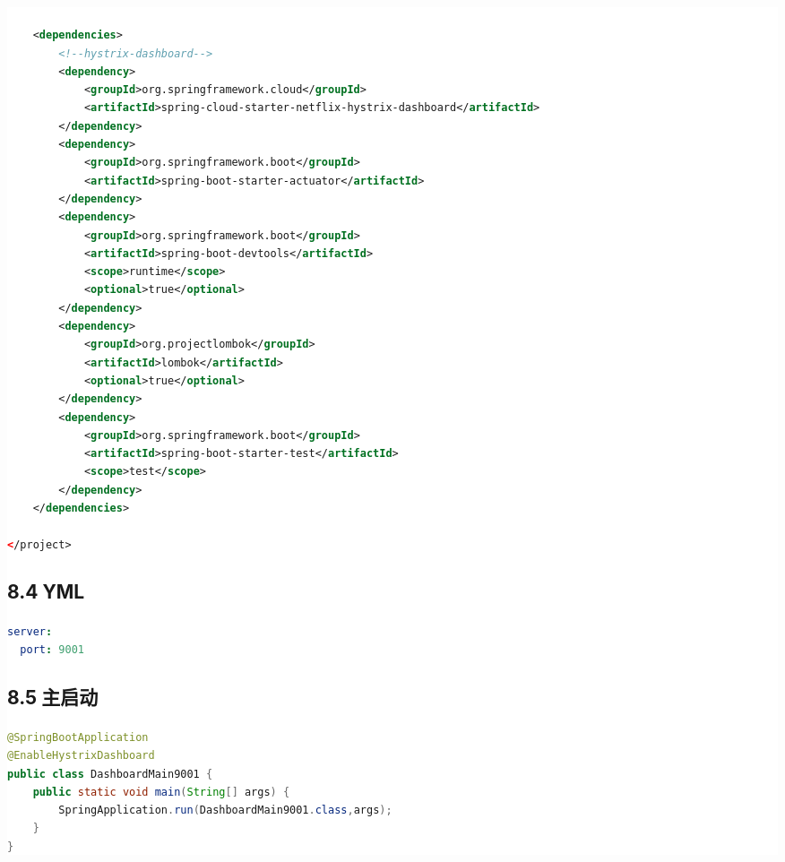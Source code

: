 ```xml

    <dependencies>
        <!--hystrix-dashboard-->
        <dependency>
            <groupId>org.springframework.cloud</groupId>
            <artifactId>spring-cloud-starter-netflix-hystrix-dashboard</artifactId>
        </dependency>
        <dependency>
            <groupId>org.springframework.boot</groupId>
            <artifactId>spring-boot-starter-actuator</artifactId>
        </dependency>
        <dependency>
            <groupId>org.springframework.boot</groupId>
            <artifactId>spring-boot-devtools</artifactId>
            <scope>runtime</scope>
            <optional>true</optional>
        </dependency>
        <dependency>
            <groupId>org.projectlombok</groupId>
            <artifactId>lombok</artifactId>
            <optional>true</optional>
        </dependency>
        <dependency>
            <groupId>org.springframework.boot</groupId>
            <artifactId>spring-boot-starter-test</artifactId>
            <scope>test</scope>
        </dependency>
    </dependencies>

</project>
```

## 8.4 YML

```yaml
server:
  port: 9001
```

## 8.5 主启动

```java
@SpringBootApplication
@EnableHystrixDashboard
public class DashboardMain9001 {
    public static void main(String[] args) {
        SpringApplication.run(DashboardMain9001.class,args);
    }
}
```
